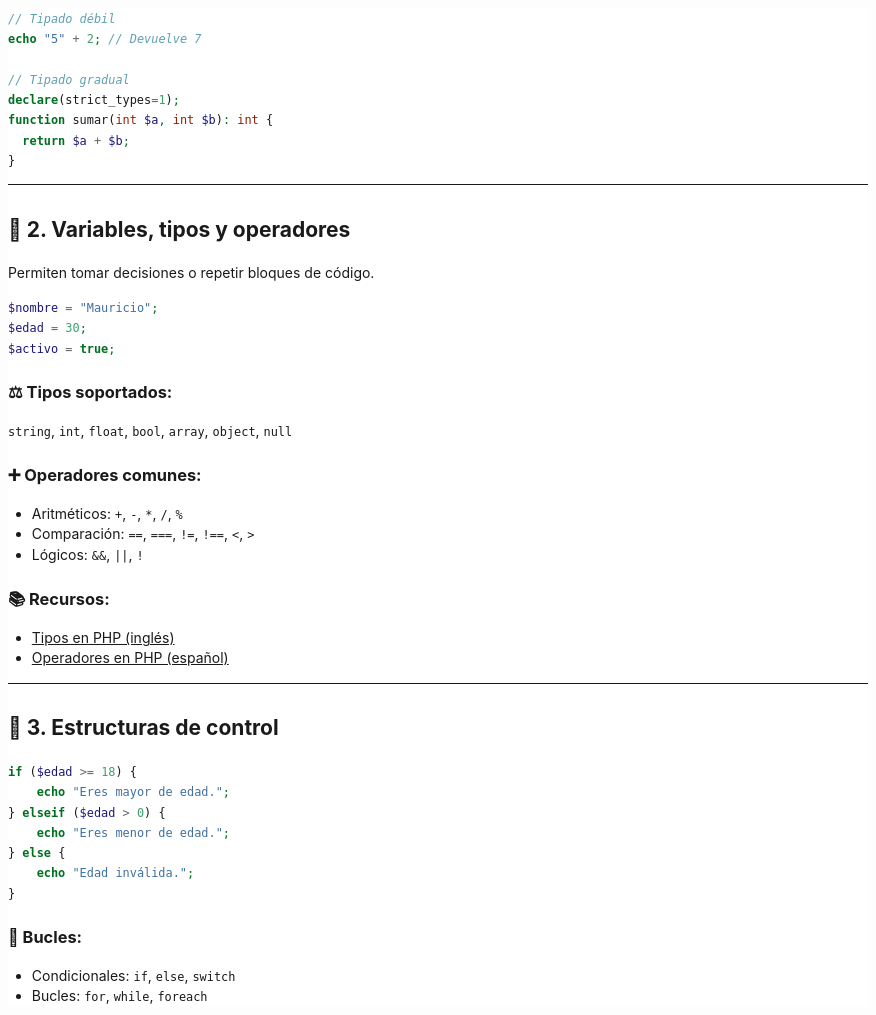 ```php
// Tipado débil
echo "5" + 2; // Devuelve 7

// Tipado gradual
declare(strict_types=1);
function sumar(int $a, int $b): int {
  return $a + $b;
}
```


---

## 🔡 2. Variables, tipos y operadores
Permiten tomar decisiones o repetir bloques de código.

```php
$nombre = "Mauricio";
$edad = 30;
$activo = true;
```
### ⚖️ Tipos soportados:
 `string`, `int`, `float`, `bool`, `array`, `object`, `null`

### ➕ Operadores comunes:
  - Aritméticos: `+`, `-`, `*`, `/`, `%`
  - Comparación: `==`, `===`, `!=`, `!==`, `<`, `>`
  - Lógicos: `&&`, `||`, `!`

### 📚 Recursos:
  - [Tipos en PHP (inglés)](https://www.php.net/manual/en/language.types.php) 
  - [Operadores en PHP (español)](https://www.php.net/manual/es/language.operators.php)

---

## 🔁 3. Estructuras de control

```php
if ($edad >= 18) {
    echo "Eres mayor de edad.";
} elseif ($edad > 0) {
    echo "Eres menor de edad.";
} else {
    echo "Edad inválida.";
}
```
### 🔄 Bucles:
  - Condicionales: `if`, `else`, `switch`
  - Bucles: `for`, `while`, `foreach`
